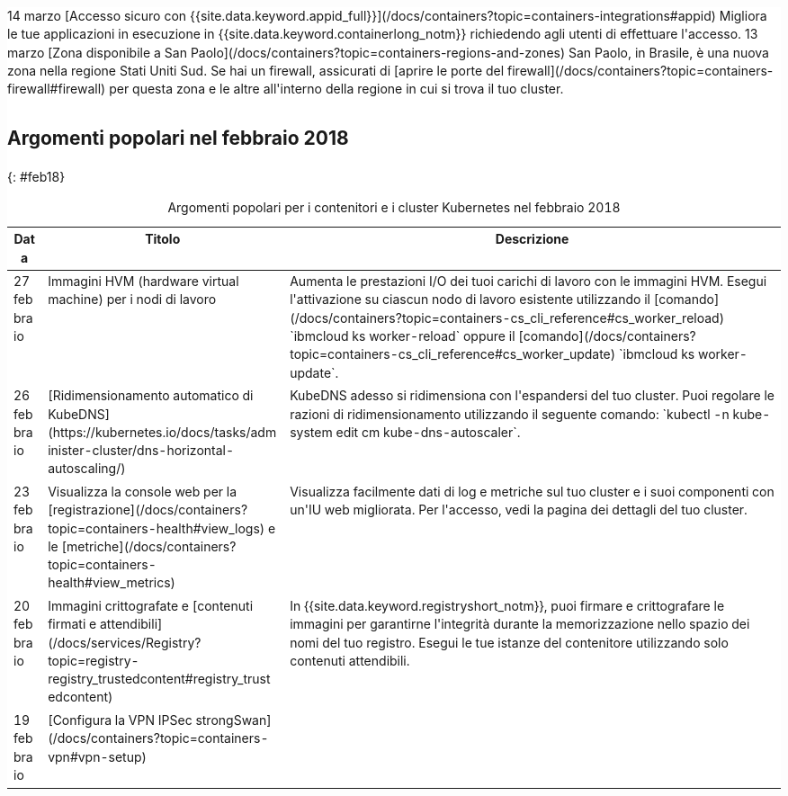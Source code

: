 <td>14 marzo</td>
<td>[Accesso sicuro con {{site.data.keyword.appid_full}}](/docs/containers?topic=containers-integrations#appid)</td>
<td>Migliora le tue applicazioni in esecuzione in {{site.data.keyword.containerlong_notm}} richiedendo agli utenti di effettuare l'accesso.</td>
</tr>
<tr>
<td>13 marzo</td>
<td>[Zona disponibile a San Paolo](/docs/containers?topic=containers-regions-and-zones)</td>
<td>San Paolo, in Brasile, è una nuova zona nella regione Stati Uniti Sud. Se hai un firewall, assicurati di [aprire le porte del firewall](/docs/containers?topic=containers-firewall#firewall) per questa zona e le altre all'interno della regione in cui si trova il tuo cluster.</td>
</tr>
</tbody></table>

## Argomenti popolari nel febbraio 2018
{: #feb18}

<table summary="La tabella mostra gli argomenti popolari. Le righe devono essere lette da sinistra a destra, con la data nella colonna uno, il titolo della funzione nella colonna due e una descrizione nella colonna tre.">
<caption>Argomenti popolari per i contenitori e i cluster Kubernetes nel febbraio 2018</caption>
<thead>
<th>Data</th>
<th>Titolo</th>
<th>Descrizione</th>
</thead>
<tbody>
<tr>
<td>27 febbraio</td>
<td>Immagini HVM (hardware virtual machine) per i nodi di lavoro</td>
<td>Aumenta le prestazioni I/O dei tuoi carichi di lavoro con le immagini HVM. Esegui l'attivazione su ciascun nodo di lavoro esistente utilizzando il [comando](/docs/containers?topic=containers-cs_cli_reference#cs_worker_reload) `ibmcloud ks worker-reload` oppure il [comando](/docs/containers?topic=containers-cs_cli_reference#cs_worker_update) `ibmcloud ks worker-update`.</td>
</tr>
<tr>
<td>26 febbraio</td>
<td>[Ridimensionamento automatico di KubeDNS](https://kubernetes.io/docs/tasks/administer-cluster/dns-horizontal-autoscaling/)</td>
<td>KubeDNS adesso si ridimensiona con l'espandersi del tuo cluster. Puoi regolare le razioni di ridimensionamento utilizzando il seguente comando: `kubectl -n kube-system edit cm kube-dns-autoscaler`.</td>
</tr>
<tr>
<td>23 febbraio</td>
<td>Visualizza la console web per la [registrazione](/docs/containers?topic=containers-health#view_logs) e le [metriche](/docs/containers?topic=containers-health#view_metrics)</td>
<td>Visualizza facilmente dati di log e metriche sul tuo cluster e i suoi componenti con un'IU web migliorata. Per l'accesso, vedi la pagina dei dettagli del tuo cluster.</td>
</tr>
<tr>
<td>20 febbraio</td>
<td>Immagini crittografate e [contenuti firmati e attendibili](/docs/services/Registry?topic=registry-registry_trustedcontent#registry_trustedcontent)</td>
<td>In {{site.data.keyword.registryshort_notm}}, puoi firmare e crittografare le immagini per garantirne l'integrità durante la memorizzazione nello spazio dei nomi del tuo registro. Esegui le tue istanze del contenitore utilizzando solo contenuti attendibili.</td>
</tr>
<tr>
<td>19 febbraio</td>
<td>[Configura la VPN IPSec strongSwan](/docs/containers?topic=containers-vpn#vpn-setup)</td>